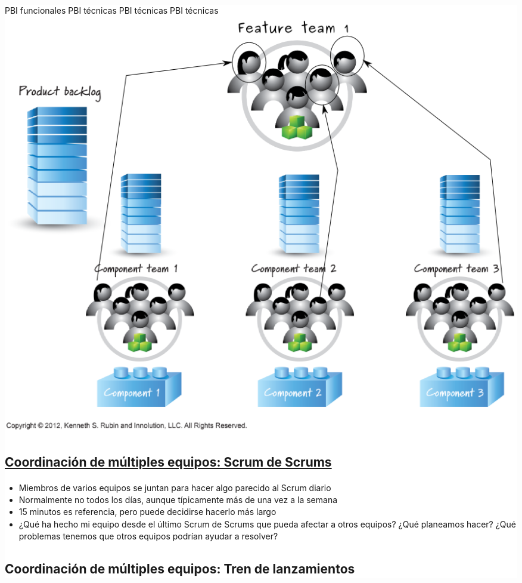 ## 

PBI funcionales PBI técnicas PBI técnicas PBI técnicas
![](media/7i_GPS-S09-Scrum-RolesEnDetalle-p54-0.png)

## <u>Coordinación de múltiples equipos: Scrum de Scrums</u>


-  Miembros de varios equipos se juntan para hacer algo parecido al Scrum diario
-  Normalmente no todos los días, aunque típicamente más de una vez a la semana
-  15 minutos es referencia, pero puede decidirse hacerlo más largo
-  ¿Qué ha hecho mi equipo desde el último Scrum de Scrums que pueda afectar a otros equipos? ¿Qué planeamos hacer? ¿Qué problemas tenemos que otros equipos podrían ayudar a resolver?

## Coordinación de múltiples equipos: Tren de lanzamientos
